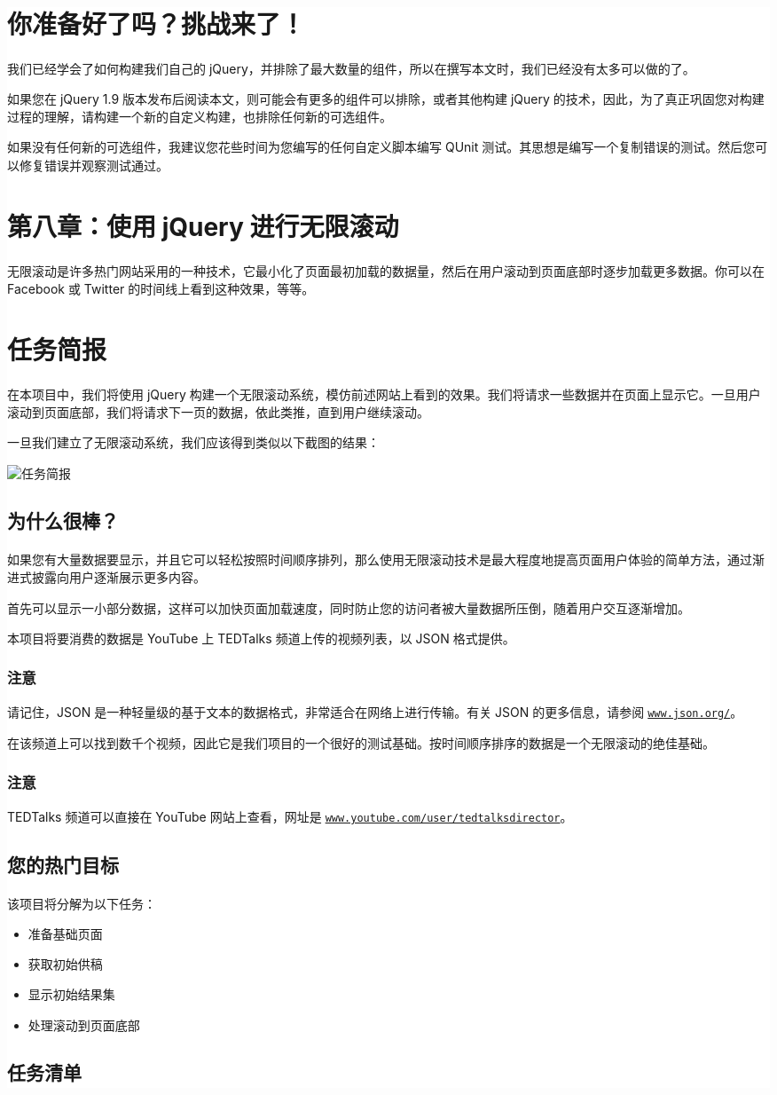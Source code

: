 # 你准备好了吗？挑战来了！

我们已经学会了如何构建我们自己的 jQuery，并排除了最大数量的组件，所以在撰写本文时，我们已经没有太多可以做的了。

如果您在 jQuery 1.9 版本发布后阅读本文，则可能会有更多的组件可以排除，或者其他构建 jQuery 的技术，因此，为了真正巩固您对构建过程的理解，请构建一个新的自定义构建，也排除任何新的可选组件。

如果没有任何新的可选组件，我建议您花些时间为您编写的任何自定义脚本编写 QUnit 测试。其思想是编写一个复制错误的测试。然后您可以修复错误并观察测试通过。


# 第八章：使用 jQuery 进行无限滚动

无限滚动是许多热门网站采用的一种技术，它最小化了页面最初加载的数据量，然后在用户滚动到页面底部时逐步加载更多数据。你可以在 Facebook 或 Twitter 的时间线上看到这种效果，等等。

# 任务简报

在本项目中，我们将使用 jQuery 构建一个无限滚动系统，模仿前述网站上看到的效果。我们将请求一些数据并在页面上显示它。一旦用户滚动到页面底部，我们将请求下一页的数据，依此类推，直到用户继续滚动。

一旦我们建立了无限滚动系统，我们应该得到类似以下截图的结果：

![任务简报](https://github.com/OpenDocCN/freelearn-jquery-zh/raw/master/docs/jq-htst/img/9106OS_08_01.jpg)

## 为什么很棒？

如果您有大量数据要显示，并且它可以轻松按照时间顺序排列，那么使用无限滚动技术是最大程度地提高页面用户体验的简单方法，通过渐进式披露向用户逐渐展示更多内容。

首先可以显示一小部分数据，这样可以加快页面加载速度，同时防止您的访问者被大量数据所压倒，随着用户交互逐渐增加。

本项目将要消费的数据是 YouTube 上 TEDTalks 频道上传的视频列表，以 JSON 格式提供。

### 注意

请记住，JSON 是一种轻量级的基于文本的数据格式，非常适合在网络上进行传输。有关 JSON 的更多信息，请参阅 [`www.json.org/`](http://www.json.org/)。

在该频道上可以找到数千个视频，因此它是我们项目的一个很好的测试基础。按时间顺序排序的数据是一个无限滚动的绝佳基础。

### 注意

TEDTalks 频道可以直接在 YouTube 网站上查看，网址是 [`www.youtube.com/user/tedtalksdirector`](http://www.youtube.com/user/tedtalksdirector)。

## 您的热门目标

该项目将分解为以下任务：

+   准备基础页面

+   获取初始供稿

+   显示初始结果集

+   处理滚动到页面底部

## 任务清单
